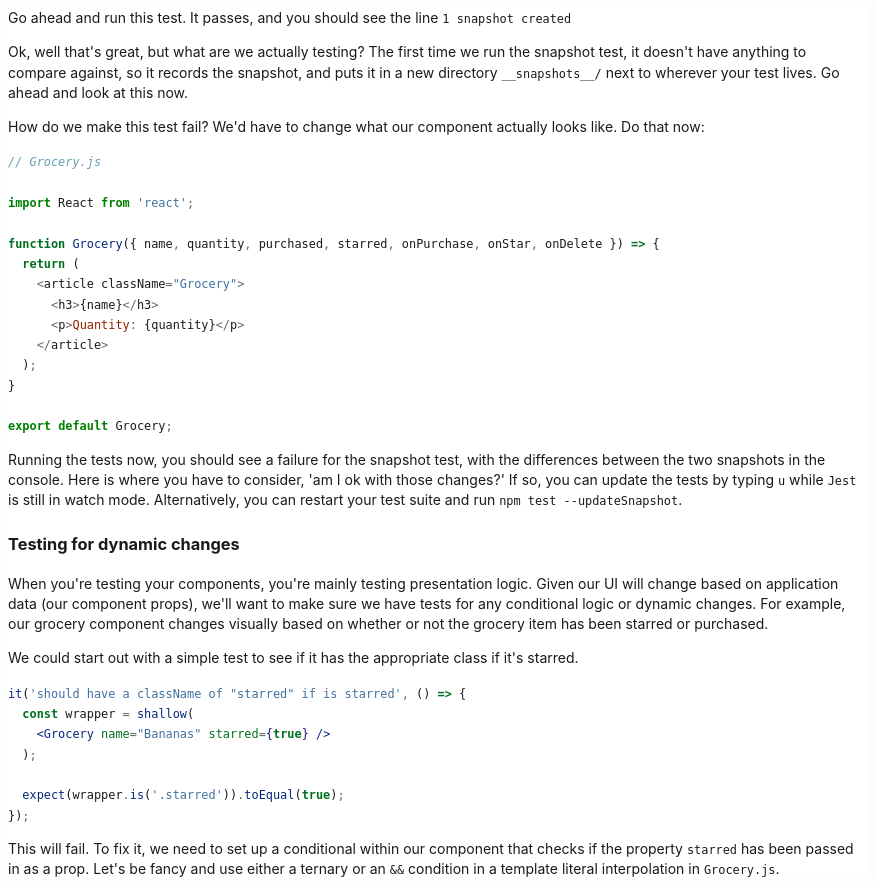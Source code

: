 Go ahead and run this test. It passes, and you should see the line `1 snapshot
created`

Ok, well that's great, but what are we actually testing? The first time we run
the snapshot test, it doesn't have anything to compare against, so it records
the snapshot, and puts it in a new directory `__snapshots__/` next to wherever
your test lives. Go ahead and look at this now.

How do we make this test fail? We'd have to change what our component actually
looks like. Do that now:

```js
// Grocery.js

import React from 'react';

function Grocery({ name, quantity, purchased, starred, onPurchase, onStar, onDelete }) => {
  return (
    <article className="Grocery">
      <h3>{name}</h3>
      <p>Quantity: {quantity}</p>
    </article>
  );
}

export default Grocery;
```

Running the tests now, you should see a failure for the snapshot test, with the
differences between the two snapshots in the console. Here is where you have to
consider, 'am I ok with those changes?' If so, you can update the tests by
typing `u` while `Jest` is still in watch mode. Alternatively, you can restart
your test suite and run `npm test --updateSnapshot`.

### Testing for dynamic changes  

When you're testing your components, you're mainly testing presentation logic. Given our UI 
will change based on application data (our component props), we'll want to make sure we 
have tests for any conditional logic or dynamic changes. For example, our grocery component 
changes visually based on whether or not the grocery item has been starred or purchased. 

We could start out with a simple test to see if it has the appropriate class if it's starred.

```jsx
it('should have a className of "starred" if is starred', () => {
  const wrapper = shallow(
    <Grocery name="Bananas" starred={true} />
  );

  expect(wrapper.is('.starred')).toEqual(true);
});
```

This will fail. To fix it, we need to set up a conditional within our component that checks 
if the property `starred` has been passed in as a prop. Let's be fancy and use either a 
ternary or an `&&` condition in a template literal interpolation in `Grocery.js`.
